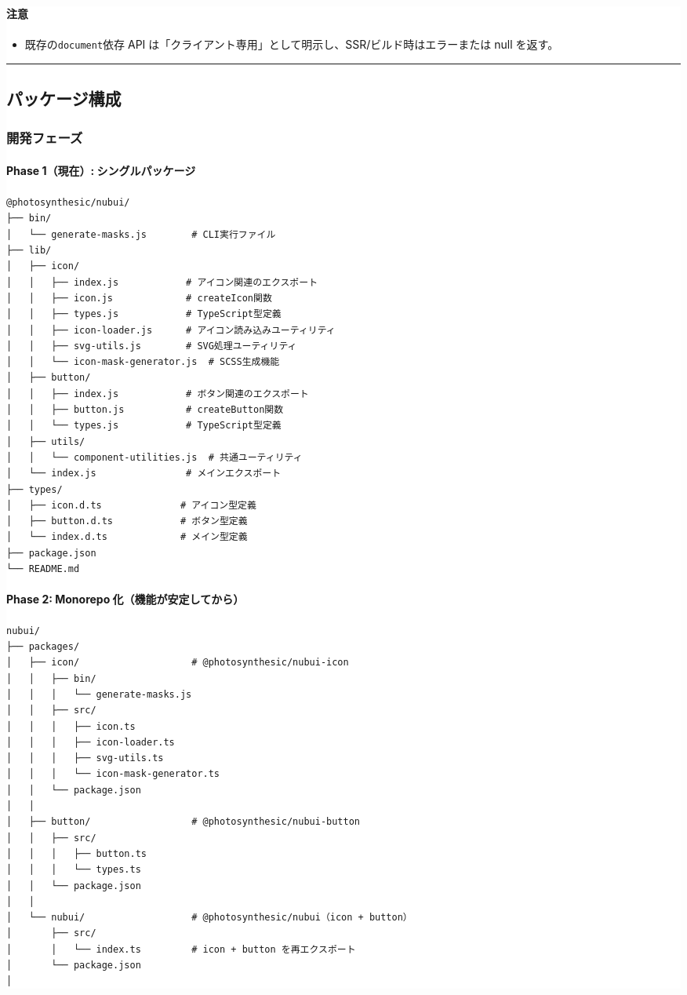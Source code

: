 #### 注意

- 既存の`document`依存 API は「クライアント専用」として明示し、SSR/ビルド時はエラーまたは null を返す。

---

## パッケージ構成

### 開発フェーズ

#### Phase 1（現在）: シングルパッケージ

```
@photosynthesic/nubui/
├── bin/
│   └── generate-masks.js        # CLI実行ファイル
├── lib/
│   ├── icon/
│   │   ├── index.js            # アイコン関連のエクスポート
│   │   ├── icon.js             # createIcon関数
│   │   ├── types.js            # TypeScript型定義
│   │   ├── icon-loader.js      # アイコン読み込みユーティリティ
│   │   ├── svg-utils.js        # SVG処理ユーティリティ
│   │   └── icon-mask-generator.js  # SCSS生成機能
│   ├── button/
│   │   ├── index.js            # ボタン関連のエクスポート
│   │   ├── button.js           # createButton関数
│   │   └── types.js            # TypeScript型定義
│   ├── utils/
│   │   └── component-utilities.js  # 共通ユーティリティ
│   └── index.js                # メインエクスポート
├── types/
│   ├── icon.d.ts              # アイコン型定義
│   ├── button.d.ts            # ボタン型定義
│   └── index.d.ts             # メイン型定義
├── package.json
└── README.md
```

#### Phase 2: Monorepo 化（機能が安定してから）

```
nubui/
├── packages/
│   ├── icon/                    # @photosynthesic/nubui-icon
│   │   ├── bin/
│   │   │   └── generate-masks.js
│   │   ├── src/
│   │   │   ├── icon.ts
│   │   │   ├── icon-loader.ts
│   │   │   ├── svg-utils.ts
│   │   │   └── icon-mask-generator.ts
│   │   └── package.json
│   │
│   ├── button/                  # @photosynthesic/nubui-button
│   │   ├── src/
│   │   │   ├── button.ts
│   │   │   └── types.ts
│   │   └── package.json
│   │
│   └── nubui/                   # @photosynthesic/nubui（icon + button）
│       ├── src/
│       │   └── index.ts         # icon + button を再エクスポート
│       └── package.json
│
```